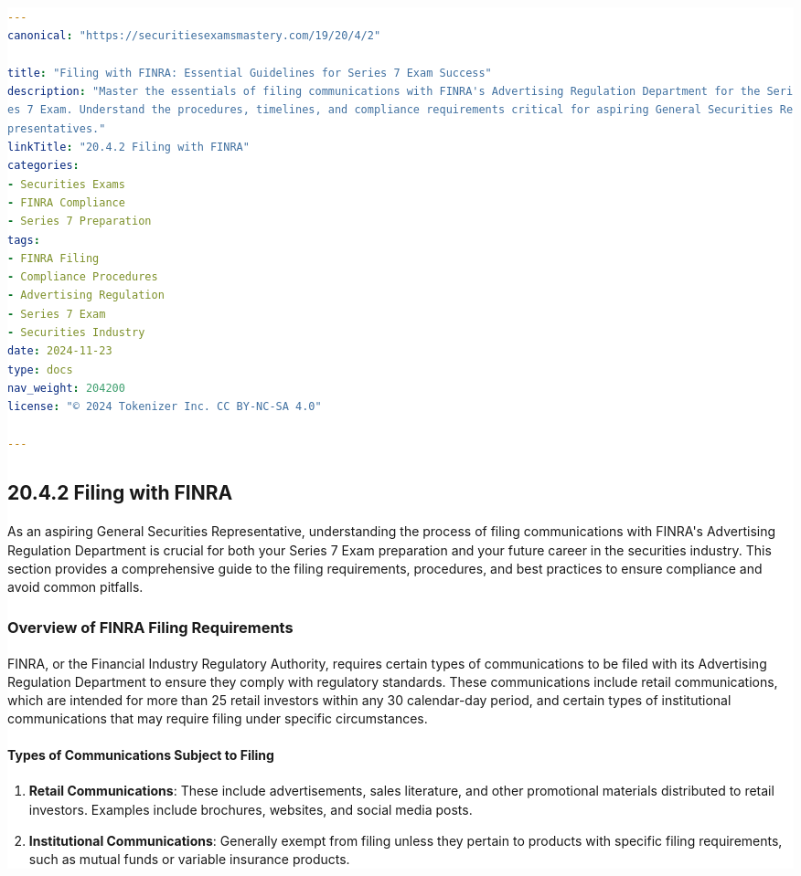 ```yaml
---
canonical: "https://securitiesexamsmastery.com/19/20/4/2"

title: "Filing with FINRA: Essential Guidelines for Series 7 Exam Success"
description: "Master the essentials of filing communications with FINRA's Advertising Regulation Department for the Series 7 Exam. Understand the procedures, timelines, and compliance requirements critical for aspiring General Securities Representatives."
linkTitle: "20.4.2 Filing with FINRA"
categories:
- Securities Exams
- FINRA Compliance
- Series 7 Preparation
tags:
- FINRA Filing
- Compliance Procedures
- Advertising Regulation
- Series 7 Exam
- Securities Industry
date: 2024-11-23
type: docs
nav_weight: 204200
license: "© 2024 Tokenizer Inc. CC BY-NC-SA 4.0"

---
```


## 20.4.2 Filing with FINRA

As an aspiring General Securities Representative, understanding the process of filing communications with FINRA's Advertising Regulation Department is crucial for both your Series 7 Exam preparation and your future career in the securities industry. This section provides a comprehensive guide to the filing requirements, procedures, and best practices to ensure compliance and avoid common pitfalls.

### Overview of FINRA Filing Requirements

FINRA, or the Financial Industry Regulatory Authority, requires certain types of communications to be filed with its Advertising Regulation Department to ensure they comply with regulatory standards. These communications include retail communications, which are intended for more than 25 retail investors within any 30 calendar-day period, and certain types of institutional communications that may require filing under specific circumstances.

#### Types of Communications Subject to Filing

1. **Retail Communications**: These include advertisements, sales literature, and other promotional materials distributed to retail investors. Examples include brochures, websites, and social media posts.

2. **Institutional Communications**: Generally exempt from filing unless they pertain to products with specific filing requirements, such as mutual funds or variable insurance products.
